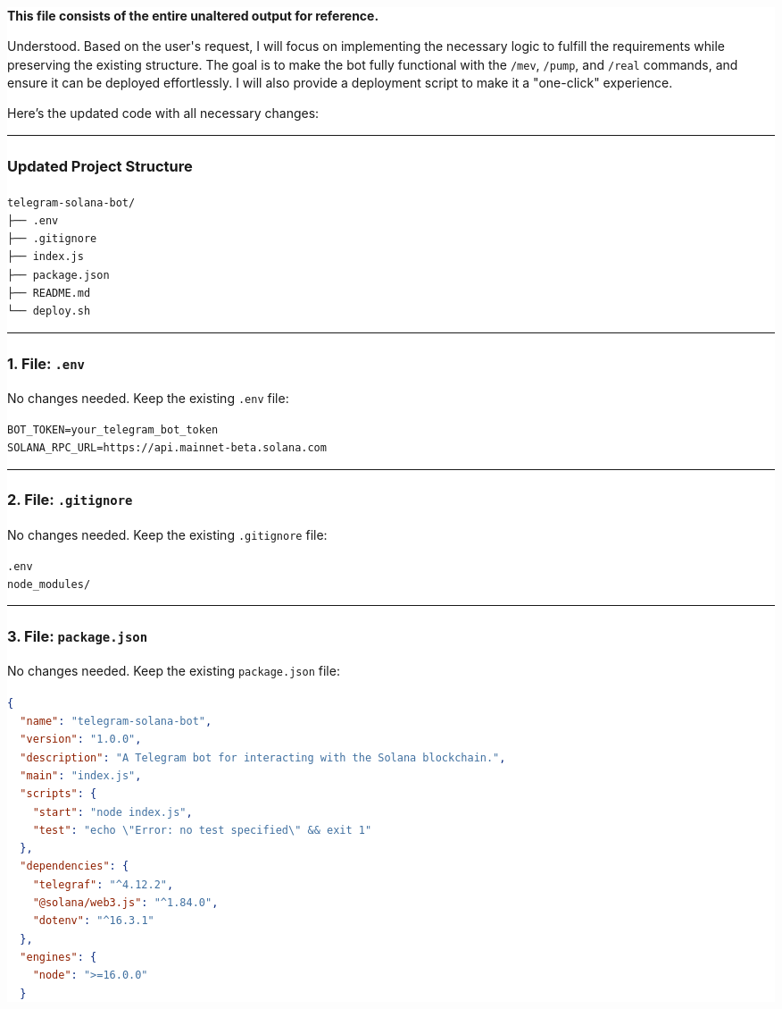 **This file consists of the entire unaltered output for reference.**

Understood. Based on the user's request, I will focus on implementing the necessary logic to fulfill the requirements while preserving the existing structure. The goal is to make the bot fully functional with the `/mev`, `/pump`, and `/real` commands, and ensure it can be deployed effortlessly. I will also provide a deployment script to make it a "one-click" experience.

Here’s the updated code with all necessary changes:

---

### **Updated Project Structure**

```
telegram-solana-bot/
├── .env
├── .gitignore
├── index.js
├── package.json
├── README.md
└── deploy.sh
```

---

### **1. File: `.env`**

No changes needed. Keep the existing `.env` file:

```env
BOT_TOKEN=your_telegram_bot_token
SOLANA_RPC_URL=https://api.mainnet-beta.solana.com
```

---

### **2. File: `.gitignore`**

No changes needed. Keep the existing `.gitignore` file:

```gitignore
.env
node_modules/
```

---

### **3. File: `package.json`**

No changes needed. Keep the existing `package.json` file:

```json
{
  "name": "telegram-solana-bot",
  "version": "1.0.0",
  "description": "A Telegram bot for interacting with the Solana blockchain.",
  "main": "index.js",
  "scripts": {
    "start": "node index.js",
    "test": "echo \"Error: no test specified\" && exit 1"
  },
  "dependencies": {
    "telegraf": "^4.12.2",
    "@solana/web3.js": "^1.84.0",
    "dotenv": "^16.3.1"
  },
  "engines": {
    "node": ">=16.0.0"
  }
```